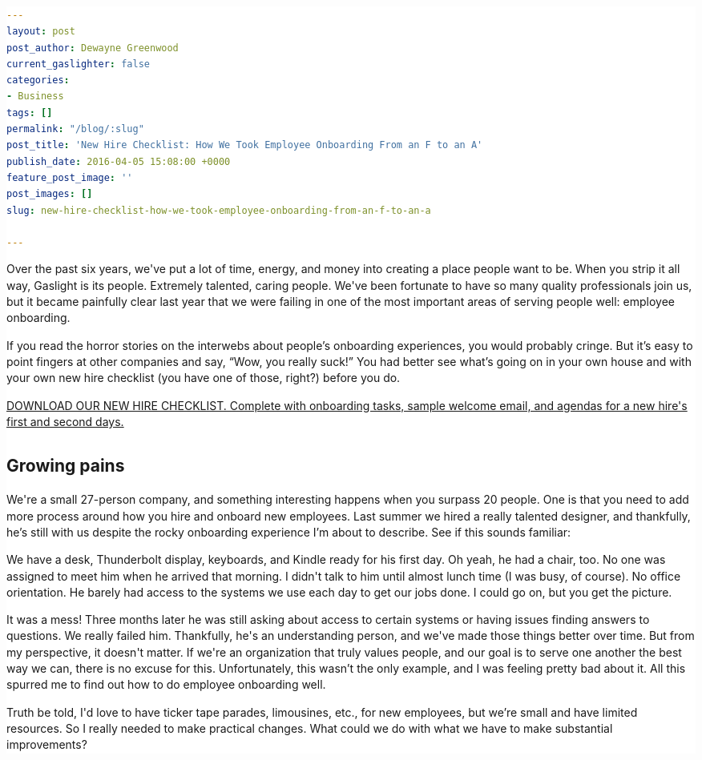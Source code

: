 ```yaml
---
layout: post
post_author: Dewayne Greenwood
current_gaslighter: false
categories:
- Business
tags: []
permalink: "/blog/:slug"
post_title: 'New Hire Checklist: How We Took Employee Onboarding From an F to an A'
publish_date: 2016-04-05 15:08:00 +0000
feature_post_image: ''
post_images: []
slug: new-hire-checklist-how-we-took-employee-onboarding-from-an-f-to-an-a

---
```

Over the past six years, we've put a lot of time, energy, and money into creating a place people want to be. When you strip it all way, Gaslight is its people. Extremely talented, caring people. We've been fortunate to have so many quality professionals join us, but it became painfully clear last year that we were failing in one of the most important areas of serving people well: employee onboarding.

If you read the horror stories on the interwebs about people’s onboarding experiences, you would probably cringe. But it’s easy to point fingers at other companies and say, “Wow, you really suck!” You had better see what’s going on in your own house and with your own new hire checklist (you have one of those, right?) before you do. 

[DOWNLOAD OUR NEW HIRE CHECKLIST. Complete with onboarding tasks, sample welcome email, and agendas for a new hire's first and second days.](http://info.teamgaslight.com/new-hire-checklist)

## Growing pains
We're a small 27-person company, and something interesting happens when you surpass 20 people. One is that you need to add more process around how you hire and onboard new employees. Last summer we hired a really talented designer, and thankfully, he’s still with us despite the rocky onboarding experience I’m about to describe. See if this sounds familiar:

We have a desk, Thunderbolt display, keyboards, and Kindle ready for his first day. Oh yeah, he had a chair, too. No one was assigned to meet him when he arrived that morning. I didn't talk to him until almost lunch time (I was busy, of course). No office orientation. He barely had access to the systems we use each day to get our jobs done. I could go on, but you get the picture. 

It was a mess! Three months later he was still asking about access to certain systems or having issues finding answers to questions. We really failed him. Thankfully, he's an understanding person, and we've made those things better over time. But from my perspective, it doesn't matter. If we're an organization that truly values people, and our goal is to serve one another the best way we can, there is no excuse for this. Unfortunately, this wasn’t the only example, and I was feeling pretty bad about it. All this spurred me to find out how to do employee onboarding well.

Truth be told, I'd love to have ticker tape parades, limousines, etc., for new employees, but we’re small and have limited resources. So I really needed to make practical changes. What could we do with what we have to make substantial improvements?
